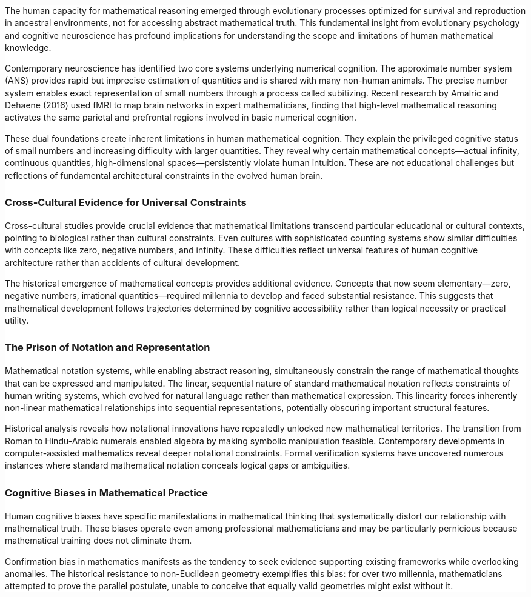The human capacity for mathematical reasoning emerged through evolutionary processes optimized for survival and reproduction in ancestral environments, not for accessing abstract mathematical truth. This fundamental insight from evolutionary psychology and cognitive neuroscience has profound implications for understanding the scope and limitations of human mathematical knowledge.

Contemporary neuroscience has identified two core systems underlying numerical cognition. The approximate number system (ANS) provides rapid but imprecise estimation of quantities and is shared with many non-human animals. The precise number system enables exact representation of small numbers through a process called subitizing. Recent research by Amalric and Dehaene (2016) used fMRI to map brain networks in expert mathematicians, finding that high-level mathematical reasoning activates the same parietal and prefrontal regions involved in basic numerical cognition.

These dual foundations create inherent limitations in human mathematical cognition. They explain the privileged cognitive status of small numbers and increasing difficulty with larger quantities. They reveal why certain mathematical concepts—actual infinity, continuous quantities, high-dimensional spaces—persistently violate human intuition. These are not educational challenges but reflections of fundamental architectural constraints in the evolved human brain.

### Cross-Cultural Evidence for Universal Constraints

Cross-cultural studies provide crucial evidence that mathematical limitations transcend particular educational or cultural contexts, pointing to biological rather than cultural constraints. Even cultures with sophisticated counting systems show similar difficulties with concepts like zero, negative numbers, and infinity. These difficulties reflect universal features of human cognitive architecture rather than accidents of cultural development.

The historical emergence of mathematical concepts provides additional evidence. Concepts that now seem elementary—zero, negative numbers, irrational quantities—required millennia to develop and faced substantial resistance. This suggests that mathematical development follows trajectories determined by cognitive accessibility rather than logical necessity or practical utility.

### The Prison of Notation and Representation

Mathematical notation systems, while enabling abstract reasoning, simultaneously constrain the range of mathematical thoughts that can be expressed and manipulated. The linear, sequential nature of standard mathematical notation reflects constraints of human writing systems, which evolved for natural language rather than mathematical expression. This linearity forces inherently non-linear mathematical relationships into sequential representations, potentially obscuring important structural features.

Historical analysis reveals how notational innovations have repeatedly unlocked new mathematical territories. The transition from Roman to Hindu-Arabic numerals enabled algebra by making symbolic manipulation feasible. Contemporary developments in computer-assisted mathematics reveal deeper notational constraints. Formal verification systems have uncovered numerous instances where standard mathematical notation conceals logical gaps or ambiguities.

### Cognitive Biases in Mathematical Practice

Human cognitive biases have specific manifestations in mathematical thinking that systematically distort our relationship with mathematical truth. These biases operate even among professional mathematicians and may be particularly pernicious because mathematical training does not eliminate them.

Confirmation bias in mathematics manifests as the tendency to seek evidence supporting existing frameworks while overlooking anomalies. The historical resistance to non-Euclidean geometry exemplifies this bias: for over two millennia, mathematicians attempted to prove the parallel postulate, unable to conceive that equally valid geometries might exist without it.
